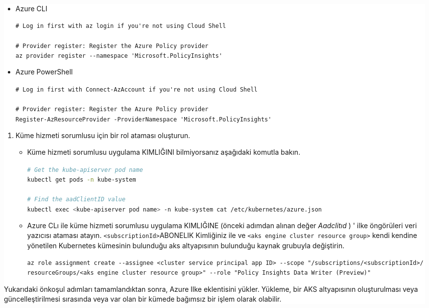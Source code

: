    - Azure CLI

     ```azurecli-interactive
     # Log in first with az login if you're not using Cloud Shell

     # Provider register: Register the Azure Policy provider
     az provider register --namespace 'Microsoft.PolicyInsights'
     ```

   - Azure PowerShell

     ```azurepowershell-interactive
     # Log in first with Connect-AzAccount if you're not using Cloud Shell

     # Provider register: Register the Azure Policy provider
     Register-AzResourceProvider -ProviderNamespace 'Microsoft.PolicyInsights'
     ```

1. Küme hizmeti sorumlusu için bir rol ataması oluşturun.

   - Küme hizmeti sorumlusu uygulama KIMLIĞINI bilmiyorsanız aşağıdaki komutla bakın.

     ```bash
     # Get the kube-apiserver pod name
     kubectl get pods -n kube-system

     # Find the aadClientID value
     kubectl exec <kube-apiserver pod name> -n kube-system cat /etc/kubernetes/azure.json
     ```

   - Azure CLı ile küme hizmeti sorumlusu uygulama KIMLIĞINE (önceki adımdan alınan değer _Aadclitıd_ ) ' ilke öngörüleri veri yazıcısı ataması atayın. `<subscriptionId>`ABONELIK Kimliğiniz ile ve `<aks engine cluster resource group>` kendi kendine yönetilen Kubernetes kümesinin bulunduğu aks altyapısının bulunduğu kaynak grubuyla değiştirin.

     ```azurecli-interactive
     az role assignment create --assignee <cluster service principal app ID> --scope "/subscriptions/<subscriptionId>/resourceGroups/<aks engine cluster resource group>" --role "Policy Insights Data Writer (Preview)"
     ```

Yukarıdaki önkoşul adımları tamamlandıktan sonra, Azure Ilke eklentisini yükler. Yükleme, bir AKS altyapısının oluşturulması veya güncelleştirilmesi sırasında veya var olan bir kümede bağımsız bir işlem olarak olabilir.

